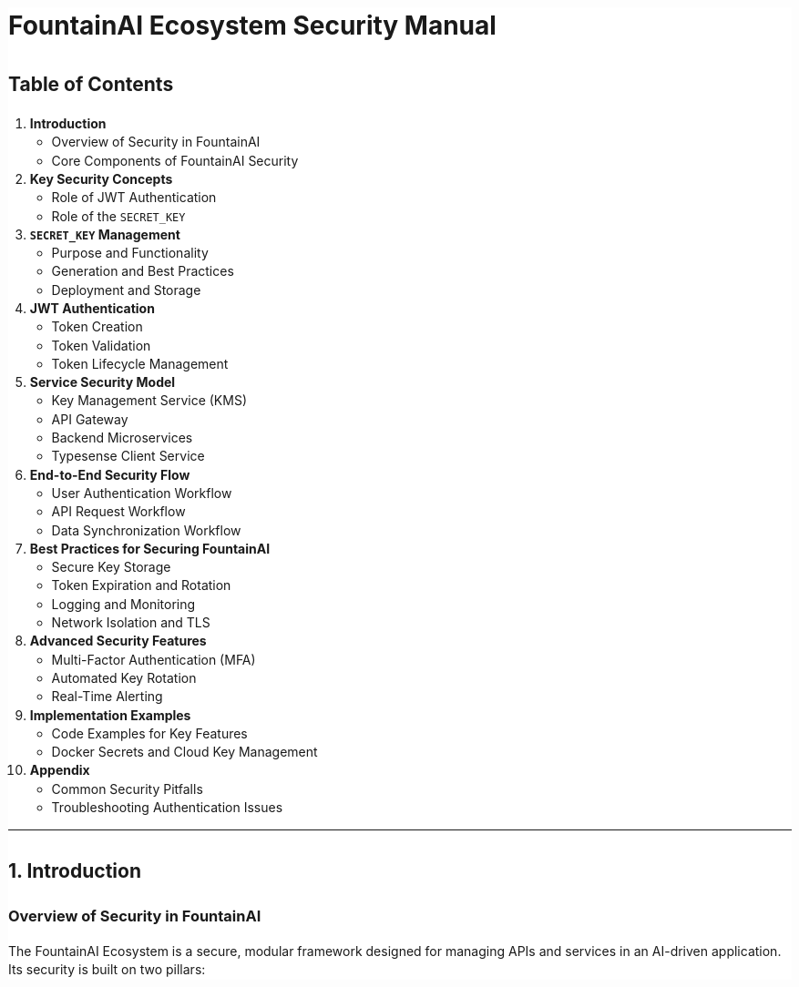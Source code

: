 # FountainAI Ecosystem Security Manual

## Table of Contents

1. **Introduction**
   - Overview of Security in FountainAI
   - Core Components of FountainAI Security
2. **Key Security Concepts**
   - Role of JWT Authentication
   - Role of the `SECRET_KEY`
3. **`SECRET_KEY` Management**
   - Purpose and Functionality
   - Generation and Best Practices
   - Deployment and Storage
4. **JWT Authentication**
   - Token Creation
   - Token Validation
   - Token Lifecycle Management
5. **Service Security Model**
   - Key Management Service (KMS)
   - API Gateway
   - Backend Microservices
   - Typesense Client Service
6. **End-to-End Security Flow**
   - User Authentication Workflow
   - API Request Workflow
   - Data Synchronization Workflow
7. **Best Practices for Securing FountainAI**
   - Secure Key Storage
   - Token Expiration and Rotation
   - Logging and Monitoring
   - Network Isolation and TLS
8. **Advanced Security Features**
   - Multi-Factor Authentication (MFA)
   - Automated Key Rotation
   - Real-Time Alerting
9. **Implementation Examples**
   - Code Examples for Key Features
   - Docker Secrets and Cloud Key Management
10. **Appendix**
    - Common Security Pitfalls
    - Troubleshooting Authentication Issues

---

## 1. Introduction

### Overview of Security in FountainAI
The FountainAI Ecosystem is a secure, modular framework designed for managing APIs and services in an AI-driven application. Its security is built on two pillars:
